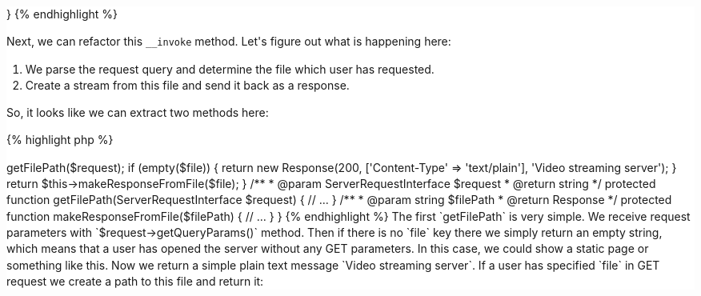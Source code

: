 }
{% endhighlight %}

Next, we can refactor this `__invoke` method. Let's figure out what is happening here:

1. We parse the request query and determine the file which user has requested.
2. Create a stream from this file and send it back as a response.

So, it looks like we can extract two methods here:

{% highlight php %}
<?php 

class VideoStreaming
{
    // ...

    /**
     * @param ServerRequestInterface $request
     * @return Response
     */
    function __invoke(ServerRequestInterface $request)
    {
        $file = $this->getFilePath($request);
        if (empty($file)) {
            return new Response(200, ['Content-Type' => 'text/plain'], 'Video streaming server');
        }
 
       return $this->makeResponseFromFile($file);
    }

    /**
     * @param ServerRequestInterface $request
     * @return string
     */
    protected function getFilePath(ServerRequestInterface $request)
    {
        // ...
    }

    /**
     * @param string $filePath
     * @return Response
     */
    protected function makeResponseFromFile($filePath)
    {
        // ...
    }
}
{% endhighlight %}

The first `getFilePath` is very simple. We receive request parameters with `$request->getQueryParams()` method. Then if there is no `file` key there we simply return an empty string, which means that a user has opened the server without any GET parameters. In this case, we could show a static page or something like this. Now we return a simple plain text message `Video streaming server`. If a user has specified `file` in GET request we create a path to this file and return it:
